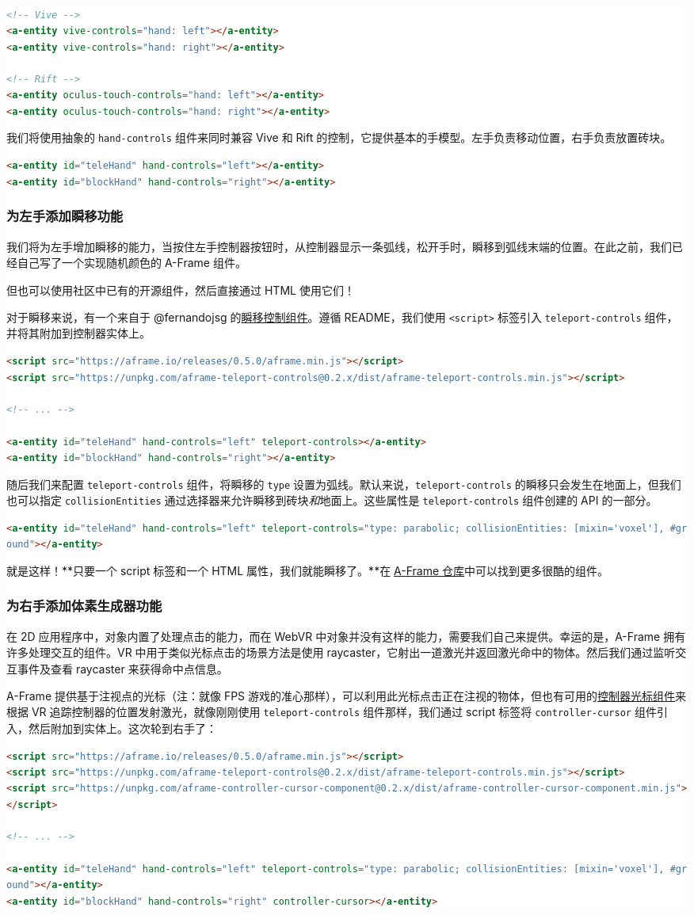 ```html
<!-- Vive -->
<a-entity vive-controls="hand: left"></a-entity>
<a-entity vive-controls="hand: right"></a-entity>

<!-- Rift -->
<a-entity oculus-touch-controls="hand: left"></a-entity>
<a-entity oculus-touch-controls="hand: right"></a-entity>
```

我们将使用抽象的 `hand-controls` 组件来同时兼容 Vive 和 Rift 的控制，它提供基本的手模型。左手负责移动位置，右手负责放置砖块。

```html
<a-entity id="teleHand" hand-controls="left"></a-entity>
<a-entity id="blockHand" hand-controls="right"></a-entity>
```

### 为左手添加瞬移功能
我们将为左手增加瞬移的能力，当按住左手控制器按钮时，从控制器显示一条弧线，松开手时，瞬移到弧线末端的位置。在此之前，我们已经自己写了一个实现随机颜色的 A-Frame 组件。

但也可以使用社区中已有的开源组件，然后直接通过 HTML 使用它们！

对于瞬移来说，有一个来自于 @fernandojsg 的[瞬移控制组件](https://github.com/fernandojsg/aframe-teleport-controls/)。遵循 README，我们使用 `<script>` 标签引入 `teleport-controls` 组件，并将其附加到控制器实体上。

```html
<script src="https://aframe.io/releases/0.5.0/aframe.min.js"></script>
<script src="https://unpkg.com/aframe-teleport-controls@0.2.x/dist/aframe-teleport-controls.min.js"></script>

<!-- ... -->

<a-entity id="teleHand" hand-controls="left" teleport-controls></a-entity>
<a-entity id="blockHand" hand-controls="right"></a-entity>
```

随后我们来配置 `teleport-controls` 组件，将瞬移的 `type` 设置为弧线。默认来说，`teleport-controls` 的瞬移只会发生在地面上，但我们也可以指定 `collisionEntities` 通过选择器来允许瞬移到砖块*和*地面上。这些属性是 `teleport-controls` 组件创建的 API 的一部分。

```html
<a-entity id="teleHand" hand-controls="left" teleport-controls="type: parabolic; collisionEntities: [mixin='voxel'], #ground"></a-entity>
```

就是这样！**只要一个 script 标签和一个 HTML 属性，我们就能瞬移了。**在 [A-Frame 仓库](https://aframe.io/registry/)中可以找到更多很酷的组件。

### 为右手添加体素生成器功能

在 2D 应用程序中，对象内置了处理点击的能力，而在 WebVR 中对象并没有这样的能力，需要我们自己来提供。幸运的是，A-Frame 拥有许多处理交互的组件。VR 中用于类似光标点击的场景方法是使用 raycaster，它射出一道激光并返回激光命中的物体。然后我们通过监听交互事件及查看 raycaster 来获得命中点信息。

A-Frame 提供基于注视点的光标（注：就像 FPS 游戏的准心那样），可以利用此光标点击正在注视的物体，但也有可用的[控制器光标组件](https://github.com/bryik/aframe-controller-cursor-component/)来根据 VR 追踪控制器的位置发射激光，就像刚刚使用 `teleport-controls` 组件那样，我们通过 script 标签将 `controller-cursor` 组件引入，然后附加到实体上。这次轮到右手了：

```html
<script src="https://aframe.io/releases/0.5.0/aframe.min.js"></script>
<script src="https://unpkg.com/aframe-teleport-controls@0.2.x/dist/aframe-teleport-controls.min.js"></script>
<script src="https://unpkg.com/aframe-controller-cursor-component@0.2.x/dist/aframe-controller-cursor-component.min.js"></script>

<!-- ... -->

<a-entity id="teleHand" hand-controls="left" teleport-controls="type: parabolic; collisionEntities: [mixin='voxel'], #ground"></a-entity>
<a-entity id="blockHand" hand-controls="right" controller-cursor></a-entity>
```
